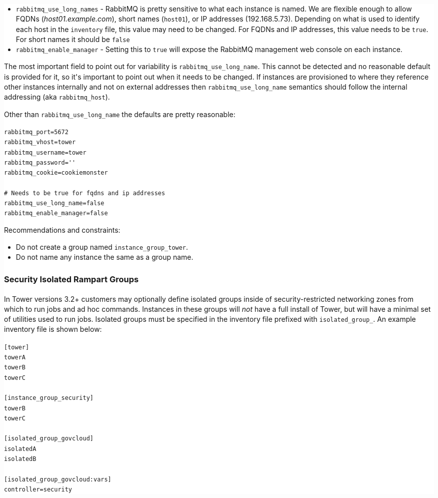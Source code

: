   - `rabbitmq_use_long_names` - RabbitMQ is pretty sensitive to what each instance is named. We are flexible enough to allow FQDNs (_host01.example.com_), short names (`host01`), or IP addresses (192.168.5.73). Depending on what is used to identify each host in the `inventory` file, this value may need to be changed. For FQDNs and IP addresses, this value needs to be `true`. For short names it should be `false`
  - `rabbitmq_enable_manager` - Setting this to `true` will expose the RabbitMQ management web console on each instance.

The most important field to point out for variability is `rabbitmq_use_long_name`. This cannot be detected and no reasonable default is provided for it, so it's important to point out when it needs to be changed. If instances are provisioned to where they reference other instances internally and not on external addresses then `rabbitmq_use_long_name` semantics should follow the internal addressing (aka `rabbitmq_host`).

Other than `rabbitmq_use_long_name` the defaults are pretty reasonable:
```
rabbitmq_port=5672
rabbitmq_vhost=tower
rabbitmq_username=tower
rabbitmq_password=''
rabbitmq_cookie=cookiemonster

# Needs to be true for fqdns and ip addresses
rabbitmq_use_long_name=false
rabbitmq_enable_manager=false
```

Recommendations and constraints:
 - Do not create a group named `instance_group_tower`.
 - Do not name any instance the same as a group name.


### Security Isolated Rampart Groups

In Tower versions 3.2+ customers may optionally define isolated groups inside of security-restricted networking zones from which to run jobs and ad hoc commands. Instances in these groups will _not_ have a full install of Tower, but will have a minimal set of utilities used to run jobs. Isolated groups must be specified in the inventory file prefixed with `isolated_group_`. An example inventory file is shown below:

```
[tower]
towerA
towerB
towerC

[instance_group_security]
towerB
towerC

[isolated_group_govcloud]
isolatedA
isolatedB

[isolated_group_govcloud:vars]
controller=security
```
